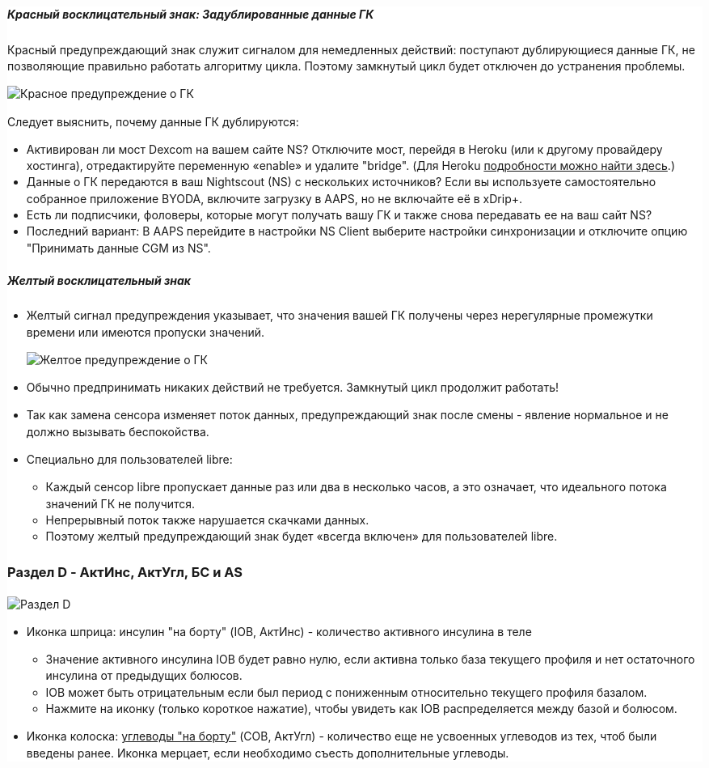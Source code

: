 ##### Красный восклицательный знак: Задублированные данные ГК

Красный предупреждающий знак служит сигналом для немедленных действий: поступают дублирующиеся данные ГК, не позволяющие правильно работать алгоритму цикла. Поэтому замкнутый цикл будет отключен до устранения проблемы.

![Красное предупреждение о ГК](../images/bg_warn_red.png)

Следует выяснить, почему данные ГК дублируются:

* Активирован ли мост Dexcom на вашем сайте NS? Отключите мост, перейдя в Heroku (или к другому провайдеру хостинга), отредактируйте переменную «enable» и удалите "bridge". (Для Heroku [подробности можно найти здесь](https://nightscout.github.io/troubleshoot/troublehoot/#heroku-settings).)
* Данные о ГК передаются в ваш Nightscout (NS) с нескольких источников? Если вы используете самостоятельно собранное приложение BYODA, включите загрузку в AAPS, но не включайте её в xDrip+.
* Есть ли подписчики, фоловеры, которые могут получать вашу ГК и также снова передавать ее на ваш сайт NS?
* Последний вариант: В AAPS перейдите в настройки NS Client выберите настройки синхронизации и отключите опцию "Принимать данные CGM из NS".

##### Желтый восклицательный знак

* Желтый сигнал предупреждения указывает, что значения вашей ГК получены через нерегулярные промежутки времени или имеются пропуски значений.
   
   ![Желтое предупреждение о ГК](../images/bg_warn_yellow.png)

* Обычно предпринимать никаких действий не требуется. Замкнутый цикл продолжит работать!

* Так как замена сенсора изменяет поток данных, предупреждающий знак после смены - явление нормальное и не должно вызывать беспокойства.
* Специально для пользователей libre:
   
   * Каждый сенсор libre пропускает данные раз или два в несколько часов, а это означает, что идеального потока значений ГК не получится.
   * Непрерывный поток также нарушается скачками данных.
   * Поэтому желтый предупреждающий знак будет «всегда включен» для пользователей libre.

### Раздел D - АктИнс, АктУгл, БС и AS

![Раздел D](../images/Home2020_TBR.png)

* Иконка шприца: инсулин "на борту" (IOB, АктИнс) - количество активного инсулина в теле
   
   * Значение активного инсулина IOB будет равно нулю, если активна только база текущего профиля и нет остаточного инсулина от предыдущих болюсов. 
   * IOB может быть отрицательным если был период с пониженным относительно текущего профиля базалом.
   * Нажмите на иконку (только короткое нажатие), чтобы увидеть как IOB распределяется между базой и болюсом.

* Иконка колоска: [углеводы "на борту"](../Usage/COB-calculation.md) (COB, АктУгл) - количество еще не усвоенных углеводов из тех, чтоб были введены ранее. Иконка мерцает, если необходимо съесть дополнительные углеводы.

